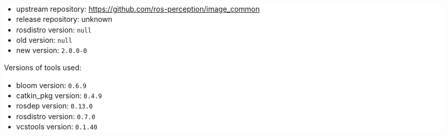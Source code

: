 - upstream repository: https://github.com/ros-perception/image_common
- release repository: unknown
- rosdistro version: `null`
- old version: `null`
- new version: `2.0.0-0`

Versions of tools used:

- bloom version: `0.6.9`
- catkin_pkg version: `0.4.9`
- rosdep version: `0.13.0`
- rosdistro version: `0.7.0`
- vcstools version: `0.1.40`



